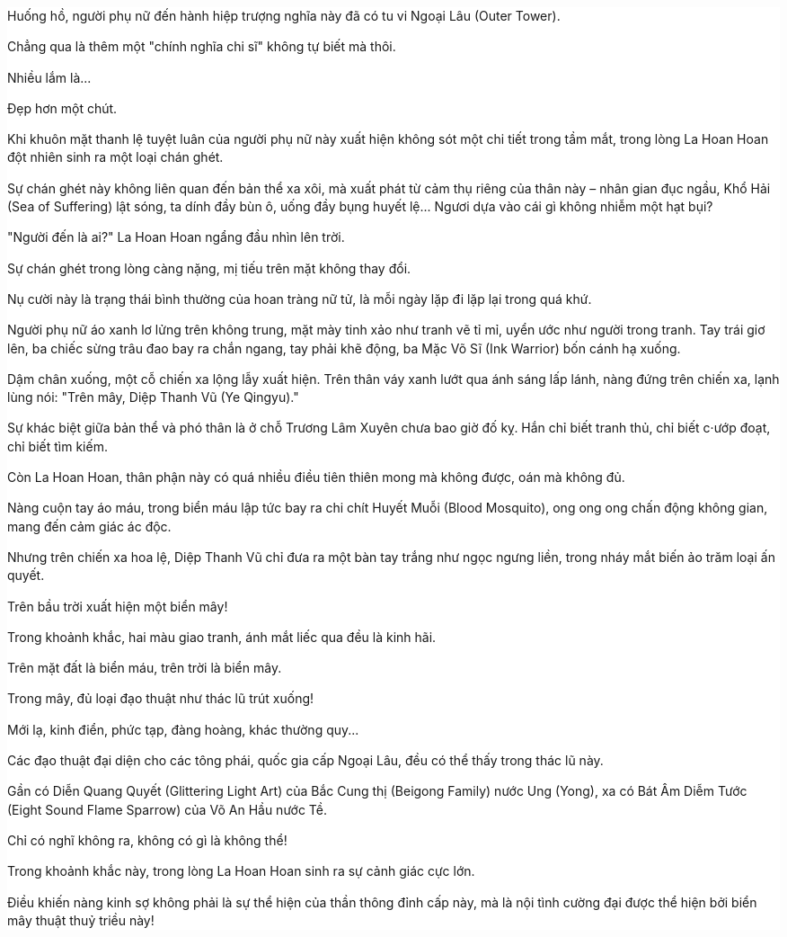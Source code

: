 Huống hồ, người phụ nữ đến hành hiệp trượng nghĩa này đã có tu vi Ngoại Lâu (Outer Tower).

Chẳng qua là thêm một "chính nghĩa chi sĩ" không tự biết mà thôi.

Nhiều lắm là...

Đẹp hơn một chút.

Khi khuôn mặt thanh lệ tuyệt luân của người phụ nữ này xuất hiện không sót một chi tiết trong tầm mắt, trong lòng La Hoan Hoan đột nhiên sinh ra một loại chán ghét.

Sự chán ghét này không liên quan đến bản thể xa xôi, mà xuất phát từ cảm thụ riêng của thân này – nhân gian đục ngầu, Khổ Hải (Sea of Suffering) lật sóng, ta dính đầy bùn ô, uống đầy bụng huyết lệ... Ngươi dựa vào cái gì không nhiễm một hạt bụi?

"Người đến là ai?" La Hoan Hoan ngẩng đầu nhìn lên trời.

Sự chán ghét trong lòng càng nặng, mị tiếu trên mặt không thay đổi.

Nụ cười này là trạng thái bình thường của hoan tràng nữ tử, là mỗi ngày lặp đi lặp lại trong quá khứ.

Người phụ nữ áo xanh lơ lửng trên không trung, mặt mày tinh xảo như tranh vẽ tỉ mỉ, uyển ước như người trong tranh. Tay trái giơ lên, ba chiếc sừng trâu đao bay ra chắn ngang, tay phải khẽ động, ba Mặc Võ Sĩ (Ink Warrior) bốn cánh hạ xuống.

Dậm chân xuống, một cỗ chiến xa lộng lẫy xuất hiện. Trên thân váy xanh lướt qua ánh sáng lấp lánh, nàng đứng trên chiến xa, lạnh lùng nói: "Trên mây, Diệp Thanh Vũ (Ye Qingyu)."

Sự khác biệt giữa bản thể và phó thân là ở chỗ Trương Lâm Xuyên chưa bao giờ đố kỵ. Hắn chỉ biết tranh thủ, chỉ biết c·ướp đoạt, chỉ biết tìm kiếm.

Còn La Hoan Hoan, thân phận này có quá nhiều điều tiên thiên mong mà không được, oán mà không đủ.

Nàng cuộn tay áo máu, trong biển máu lập tức bay ra chi chít Huyết Muỗi (Blood Mosquito), ong ong ong chấn động không gian, mang đến cảm giác ác độc.

Nhưng trên chiến xa hoa lệ, Diệp Thanh Vũ chỉ đưa ra một bàn tay trắng như ngọc ngưng liền, trong nháy mắt biến ảo trăm loại ấn quyết.

Trên bầu trời xuất hiện một biển mây!

Trong khoảnh khắc, hai màu giao tranh, ánh mắt liếc qua đều là kinh hãi.

Trên mặt đất là biển máu, trên trời là biển mây.

Trong mây, đủ loại đạo thuật như thác lũ trút xuống!

Mới lạ, kinh điển, phức tạp, đàng hoàng, khác thường quy...

Các đạo thuật đại diện cho các tông phái, quốc gia cấp Ngoại Lâu, đều có thể thấy trong thác lũ này.

Gần có Diễn Quang Quyết (Glittering Light Art) của Bắc Cung thị (Beigong Family) nước Ung (Yong), xa có Bát Âm Diễm Tước (Eight Sound Flame Sparrow) của Võ An Hầu nước Tề.

Chỉ có nghĩ không ra, không có gì là không thể!

Trong khoảnh khắc này, trong lòng La Hoan Hoan sinh ra sự cảnh giác cực lớn.

Điều khiến nàng kinh sợ không phải là sự thể hiện của thần thông đỉnh cấp này, mà là nội tình cường đại được thể hiện bởi biển mây thuật thuỷ triều này!
